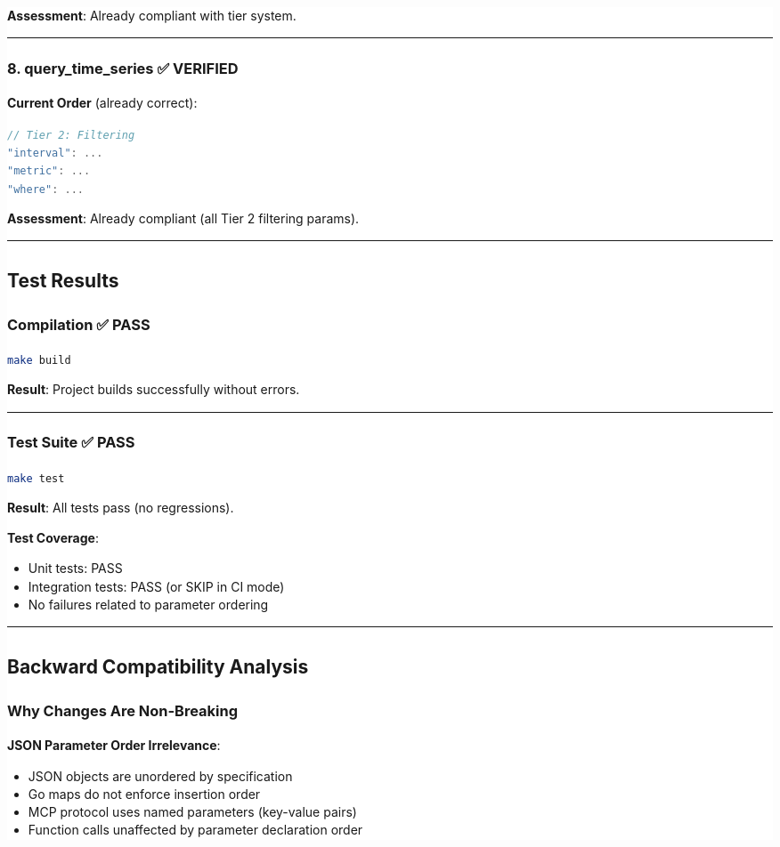 **Assessment**: Already compliant with tier system.

---

### 8. query_time_series ✅ VERIFIED

**Current Order** (already correct):
```go
// Tier 2: Filtering
"interval": ...
"metric": ...
"where": ...
```

**Assessment**: Already compliant (all Tier 2 filtering params).

---

## Test Results

### Compilation ✅ PASS

```bash
make build
```

**Result**: Project builds successfully without errors.

---

### Test Suite ✅ PASS

```bash
make test
```

**Result**: All tests pass (no regressions).

**Test Coverage**:
- Unit tests: PASS
- Integration tests: PASS (or SKIP in CI mode)
- No failures related to parameter ordering

---

## Backward Compatibility Analysis

### Why Changes Are Non-Breaking

**JSON Parameter Order Irrelevance**:
- JSON objects are unordered by specification
- Go maps do not enforce insertion order
- MCP protocol uses named parameters (key-value pairs)
- Function calls unaffected by parameter declaration order
